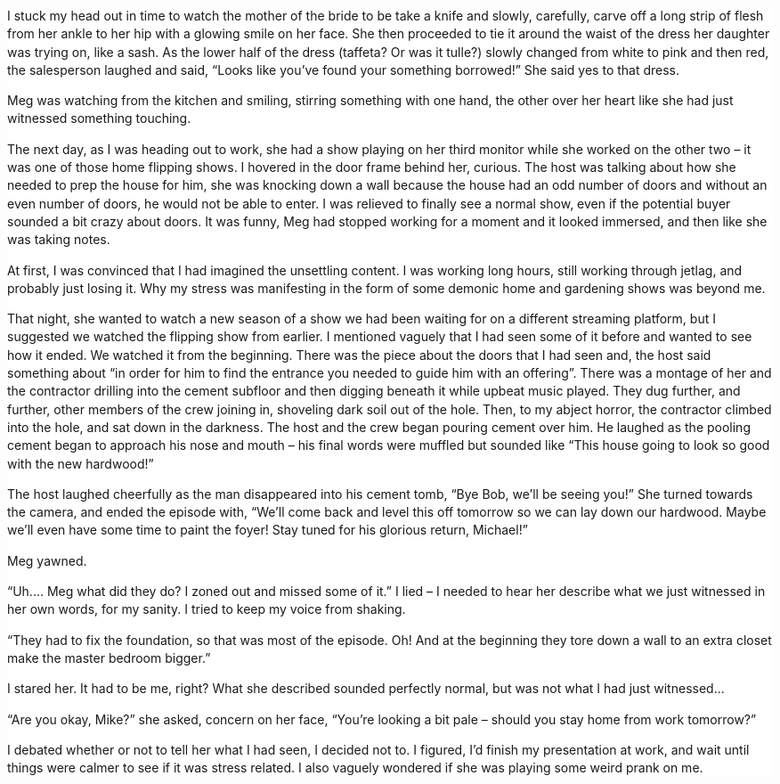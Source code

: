 I stuck my head out in time to watch the mother of the bride to be take a knife and slowly, carefully, carve off a long strip of flesh from her ankle to her hip with a glowing smile on her face. She then proceeded to tie it around the waist of the dress her daughter was trying on, like a sash. As the lower half of the dress (taffeta? Or was it tulle?) slowly changed from white to pink and then red, the salesperson laughed and said, “Looks like you’ve found your something borrowed!” She said yes to that dress.

Meg was watching from the kitchen and smiling, stirring something with one hand, the other over her heart like she had just witnessed something touching.

The next day, as I was heading out to work, she had a show playing on her third monitor while she worked on the other two – it was one of those home flipping shows. I hovered in the door frame behind her, curious. The host was talking about how she needed to prep the house for him, she was knocking down a wall because the house had an odd number of doors and without an even number of doors, he would not be able to enter. I was relieved to finally see a normal show, even if the potential buyer sounded a bit crazy about doors. It was funny, Meg had stopped working for a moment and it looked immersed, and then like she was taking notes.

At first, I was convinced that I had imagined the unsettling content. I was working long hours, still working through jetlag, and probably just losing it. Why my stress was manifesting in the form of some demonic home and gardening shows was beyond me.

That night, she wanted to watch a new season of a show we had been waiting for on a different streaming platform, but I suggested we watched the flipping show from earlier. I mentioned vaguely that I had seen some of it before and wanted to see how it ended. We watched it from the beginning. There was the piece about the doors that I had seen and, the host said something about “in order for him to find the entrance you needed to guide him with an offering”. There was a montage of her and the contractor drilling into the cement subfloor and then digging beneath it while upbeat music played. They dug further, and further, other members of the crew joining in, shoveling dark soil out of the hole. Then, to my abject horror, the contractor climbed into the hole, and sat down in the darkness. The host and the crew began pouring cement over him. He laughed as the pooling cement began to approach his nose and mouth – his final words were muffled but sounded like “This house going to look so good with the new hardwood!”

The host laughed cheerfully as the man disappeared into his cement tomb, “Bye Bob, we’ll be seeing you!” She turned towards the camera, and ended the episode with, “We’ll come back and level this off tomorrow so we can lay down our hardwood. Maybe we’ll even have some time to paint the foyer! Stay tuned for his glorious return, Michael!”

Meg yawned.

“Uh.... Meg what did they do? I zoned out and missed some of it.” I lied – I needed to hear her describe what we just witnessed in her own words, for my sanity. I tried to keep my voice from shaking.

“They had to fix the foundation, so that was most of the episode. Oh! And at the beginning they tore down a wall to an extra closet make the master bedroom bigger.”

I stared her. It had to be me, right? What she described sounded perfectly normal, but was not what I had just witnessed...

“Are you okay, Mike?” she asked, concern on her face, “You’re looking a bit pale – should you stay home from work tomorrow?”

I debated whether or not to tell her what I had seen, I decided not to. I figured, I’d finish my presentation at work, and wait until things were calmer to see if it was stress related. I also vaguely wondered if she was playing some weird prank on me.
